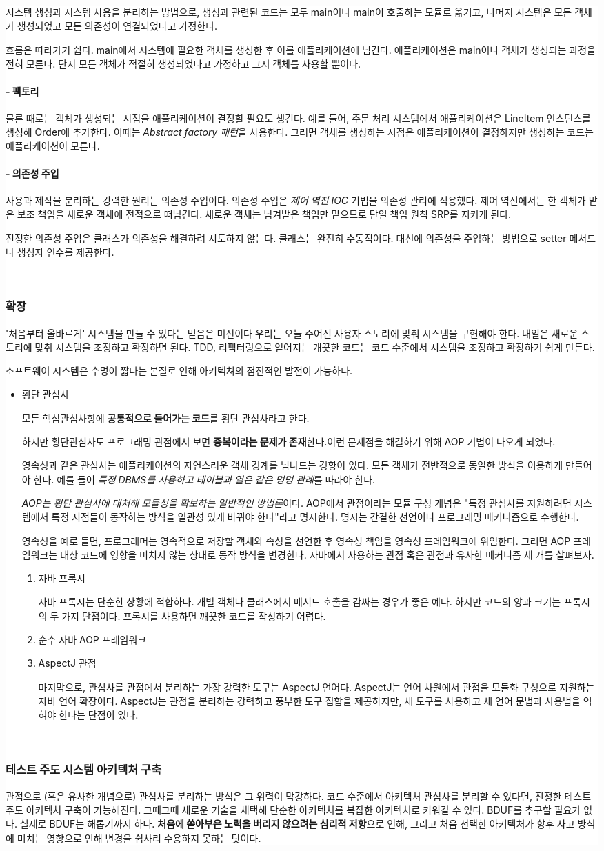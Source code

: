 시스템 생성과 시스템 사용을 분리하는 방법으로, 생성과 관련된 코드는 모두 main이나 main이 호출하는 모듈로 옮기고, 나머지 시스템은 모든 객체가 생성되었고 모든 의존성이 연결되었다고 가정한다.

흐름은 따라가기 쉽다. main에서 시스템에 필요한 객체를 생성한 후 이를 애플리케이션에 넘긴다. 애플리케이션은 main이나 객체가 생성되는 과정을 전혀 모른다. 단지 모든 객체가 적절히 생성되었다고 가정하고 그저 객체를 사용할 뿐이다.

#### - 팩토리

물론 때로는 객체가 생성되는 시점을 애플리케이션이 결정할 필요도 생긴다. 예를 들어, 주문 처리 시스템에서 애플리케이션은 LineItem 인스턴스를 생성해 Order에 추가한다. 이때는 *Abstract factory 패턴*을 사용한다. 그러면 객체를 생성하는 시점은 애플리케이션이 결정하지만 생성하는 코드는 애플리케이션이 모른다.

#### - 의존성 주입

사용과 제작을 분리하는 강력한 원리는 의존성 주입이다. 의존성 주입은 *제어 역전 IOC* 기법을 의존성 관리에 적용했다. 제어 역전에서는 한 객체가 맡은 보조 책임을 새로운 객체에 전적으로 떠넘긴다. 새로운 객체는 넘겨받은 책임만 맡으므로 단일 책임 원칙  SRP를 지키게 된다.

진정한 의존성 주입은 클래스가 의존성을 해결하려 시도하지 않는다. 클래스는 완전히 수동적이다. 대신에 의존성을 주입하는 방법으로 setter 메서드나 생성자 인수를 제공한다. 

<br>

### 확장

'처음부터 올바르게' 시스템을 만들 수 있다는 믿음은 미신이다 우리는 오늘 주어진 사용자 스토리에 맞춰 시스템을 구현해야 한다. 내일은 새로운 스토리에 맞춰 시스템을 조정하고 확장하면 된다. TDD, 리팩터링으로 얻어지는 개끗한 코드는 코드 수준에서 시스템을 조정하고 확장하기 쉽게 만든다.

소프트웨어 시스템은 수명이 짧다는 본질로 인해 아키텍쳐의 점진적인 발전이 가능하다. 

- 횡단 관심사

  모든 핵심관심사항에 **공통적으로 들어가는 코드**를 횡단 관심사라고 한다.

  하지만 횡단관심사도 프로그래밍 관점에서 보면 **중복이라는 문제가 존재**한다.이런 문제점을 해결하기 위해 AOP 기법이 나오게 되었다.

  영속성과 같은 관심사는 애플리케이션의 자연스러운 객체 경계를 넘나드는 경향이 있다. 모든 객체가 전반적으로 동일한 방식을 이용하게 만들어야 한다. 예를 들어 *특정 DBMS를 사용하고 테이블과 열은 같은 명명 관례*를 따라야 한다.

  *AOP는 횡단 관심사에 대처해 모듈성을 확보하는 일반적인 방법론*이다. AOP에서 관점이라는 모듈 구성 개념은 "특정 관심사를 지원하려면 시스템에서 특정 지점들이 동작하는 방식을 일관성 있게 바꿔야 한다"라고 명시한다. 명시는 간결한 선언이나 프로그래밍 매커니즘으로 수행한다.

  영속성을 예로 들면, 프로그래머는 영속적으로 저장할 객체와 속성을 선언한 후 영속성 책임을 영속성 프레임워크에 위임한다. 그러면 AOP 프레임워크는 대상 코드에 영향을 미치지 않는 상태로 동작 방식을 변경한다. 자바에서 사용하는 관점 혹은 관점과 유사한 메커니즘 세 개를 살펴보자. 
  
  1. 자바 프록시
  
     자바 프록시는 단순한 상황에 적합하다. 개별 객체나 클래스에서 메서드 호출을 감싸는 경우가 좋은 예다. 하지만 코드의 양과 크기는 프록시의 두 가지 단점이다. 프록시를 사용하면 깨끗한 코드를 작성하기 어렵다.
  
  2. 순수 자바 AOP 프레임워크
  
  3. AspectJ 관점
  
     마지막으로, 관심사를 관점에서 분리하는 가장 강력한 도구는 AspectJ 언어다. AspectJ는 언어 차원에서 관점을 모듈화 구성으로 지원하는 자바 언어 확장이다. AspectJ는 관점을 분리하는 강력하고 풍부한 도구 집합을 제공하지만, 새 도구를 사용하고 새 언어 문법과 사용법을 익혀야 한다는 단점이 있다.

 <br>

### 테스트 주도 시스템 아키텍처 구축 

관점으로 (혹은 유사한 개념으로) 관심사를 분리하는 방식은 그 위력이 막강하다. 코드 수준에서 아키텍처 관심사를 분리할 수 있다면, 진정한 테스트 주도 아키텍처 구축이 가능해진다. 그때그때 새로운 기술을 채택해 단순한 아키텍처를 복잡한 아키텍처로 키워갈 수 있다. BDUF를 추구할 필요가 없다. 실제로 BDUF는 해롭기까지 하다. **처음에 쏟아부은 노력을 버리지 않으려는 심리적 저항**으로 인해, 그리고 처음 선택한 아키텍처가 향후 사고 방식에 미치는 영향으로 인해 변경을 쉽사리 수용하지 못하는 탓이다.
